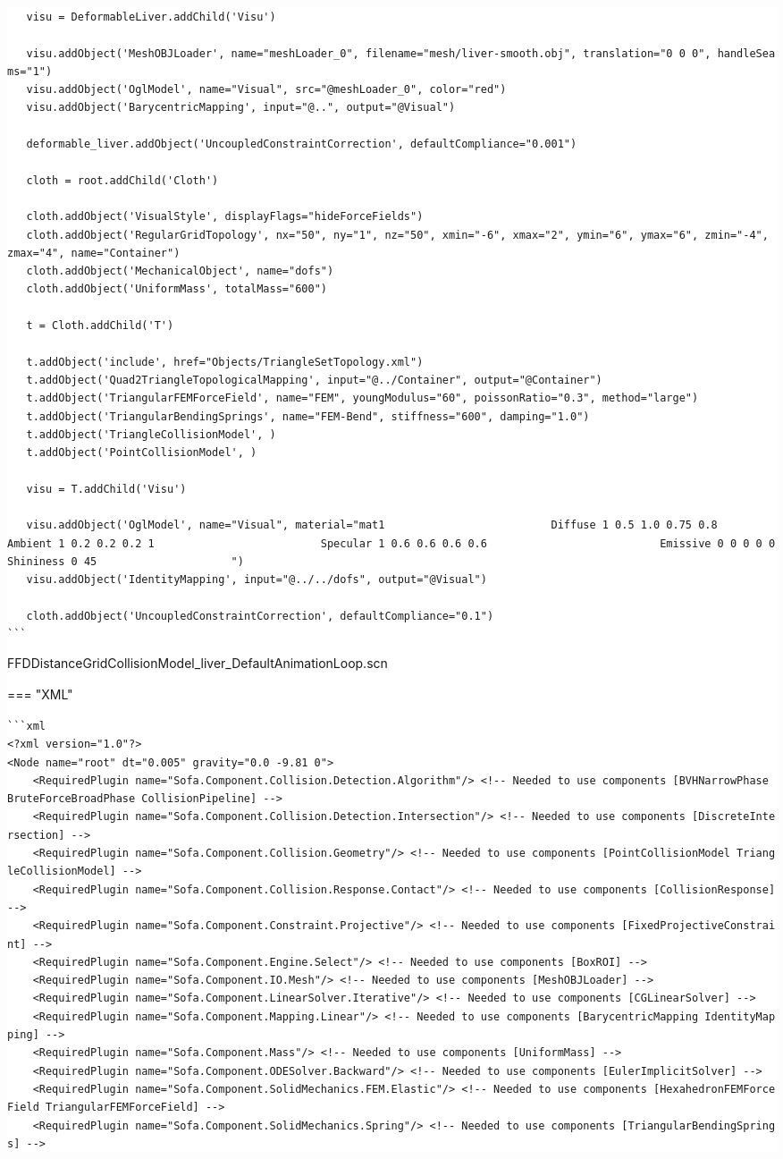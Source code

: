        visu = DeformableLiver.addChild('Visu')

       visu.addObject('MeshOBJLoader', name="meshLoader_0", filename="mesh/liver-smooth.obj", translation="0 0 0", handleSeams="1")
       visu.addObject('OglModel', name="Visual", src="@meshLoader_0", color="red")
       visu.addObject('BarycentricMapping', input="@..", output="@Visual")

       deformable_liver.addObject('UncoupledConstraintCorrection', defaultCompliance="0.001")

       cloth = root.addChild('Cloth')

       cloth.addObject('VisualStyle', displayFlags="hideForceFields")
       cloth.addObject('RegularGridTopology', nx="50", ny="1", nz="50", xmin="-6", xmax="2", ymin="6", ymax="6", zmin="-4", zmax="4", name="Container")
       cloth.addObject('MechanicalObject', name="dofs")
       cloth.addObject('UniformMass', totalMass="600")

       t = Cloth.addChild('T')

       t.addObject('include', href="Objects/TriangleSetTopology.xml")
       t.addObject('Quad2TriangleTopologicalMapping', input="@../Container", output="@Container")
       t.addObject('TriangularFEMForceField', name="FEM", youngModulus="60", poissonRatio="0.3", method="large")
       t.addObject('TriangularBendingSprings', name="FEM-Bend", stiffness="600", damping="1.0")
       t.addObject('TriangleCollisionModel', )
       t.addObject('PointCollisionModel', )

       visu = T.addChild('Visu')

       visu.addObject('OglModel', name="Visual", material="mat1                          Diffuse 1 0.5 1.0 0.75 0.8                          Ambient 1 0.2 0.2 0.2 1                          Specular 1 0.6 0.6 0.6 0.6                           Emissive 0 0 0 0 0                          Shininess 0 45                     ")
       visu.addObject('IdentityMapping', input="@../../dofs", output="@Visual")

       cloth.addObject('UncoupledConstraintCorrection', defaultCompliance="0.1")
    ```

FFDDistanceGridCollisionModel_liver_DefaultAnimationLoop.scn

=== "XML"

    ```xml
    <?xml version="1.0"?>
    <Node name="root" dt="0.005" gravity="0.0 -9.81 0">
        <RequiredPlugin name="Sofa.Component.Collision.Detection.Algorithm"/> <!-- Needed to use components [BVHNarrowPhase BruteForceBroadPhase CollisionPipeline] -->
        <RequiredPlugin name="Sofa.Component.Collision.Detection.Intersection"/> <!-- Needed to use components [DiscreteIntersection] -->
        <RequiredPlugin name="Sofa.Component.Collision.Geometry"/> <!-- Needed to use components [PointCollisionModel TriangleCollisionModel] -->
        <RequiredPlugin name="Sofa.Component.Collision.Response.Contact"/> <!-- Needed to use components [CollisionResponse] -->
        <RequiredPlugin name="Sofa.Component.Constraint.Projective"/> <!-- Needed to use components [FixedProjectiveConstraint] -->
        <RequiredPlugin name="Sofa.Component.Engine.Select"/> <!-- Needed to use components [BoxROI] -->
        <RequiredPlugin name="Sofa.Component.IO.Mesh"/> <!-- Needed to use components [MeshOBJLoader] -->
        <RequiredPlugin name="Sofa.Component.LinearSolver.Iterative"/> <!-- Needed to use components [CGLinearSolver] -->
        <RequiredPlugin name="Sofa.Component.Mapping.Linear"/> <!-- Needed to use components [BarycentricMapping IdentityMapping] -->
        <RequiredPlugin name="Sofa.Component.Mass"/> <!-- Needed to use components [UniformMass] -->
        <RequiredPlugin name="Sofa.Component.ODESolver.Backward"/> <!-- Needed to use components [EulerImplicitSolver] -->
        <RequiredPlugin name="Sofa.Component.SolidMechanics.FEM.Elastic"/> <!-- Needed to use components [HexahedronFEMForceField TriangularFEMForceField] -->
        <RequiredPlugin name="Sofa.Component.SolidMechanics.Spring"/> <!-- Needed to use components [TriangularBendingSprings] -->
